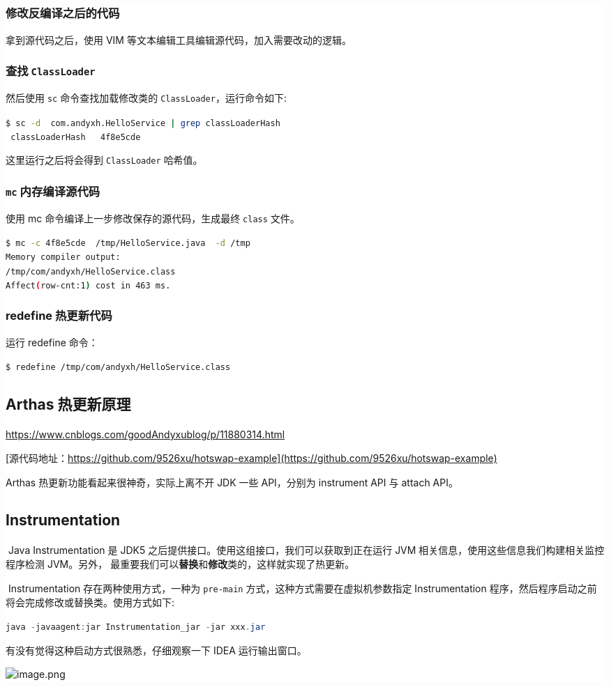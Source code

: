### 修改反编译之后的代码

拿到源代码之后，使用 VIM 等文本编辑工具编辑源代码，加入需要改动的逻辑。

### 查找 `ClassLoader`

然后使用 `sc` 命令查找加载修改类的 `ClassLoader`，运行命令如下:

```sh
$ sc -d  com.andyxh.HelloService | grep classLoaderHash
 classLoaderHash   4f8e5cde
```

这里运行之后将会得到 `ClassLoader` 哈希值。

### `mc` 内存编译源代码

使用 mc 命令编译上一步修改保存的源代码，生成最终 `class` 文件。

```sh
$ mc -c 4f8e5cde  /tmp/HelloService.java  -d /tmp
Memory compiler output:
/tmp/com/andyxh/HelloService.class
Affect(row-cnt:1) cost in 463 ms.
```

### redefine 热更新代码

运行 redefine 命令：

```sh
$ redefine /tmp/com/andyxh/HelloService.class
```

## Arthas 热更新原理

https://www.cnblogs.com/goodAndyxublog/p/11880314.html

[源代码地址：https://github.com/9526xu/hotswap-example](https://github.com/9526xu/hotswap-example)

Arthas 热更新功能看起来很神奇，实际上离不开 JDK 一些 API，分别为 instrument API 与 attach API。

## Instrumentation

​	Java Instrumentation 是 JDK5 之后提供接口。使用这组接口，我们可以获取到正在运行 JVM 相关信息，使用这些信息我们构建相关监控程序检测 JVM。另外， 最重要我们可以**替换**和**修改**类的，这样就实现了热更新。

​	Instrumentation 存在两种使用方式，一种为 `pre-main` 方式，这种方式需要在虚拟机参数指定 Instrumentation 程序，然后程序启动之前将会完成修改或替换类。使用方式如下:

```java
java -javaagent:jar Instrumentation_jar -jar xxx.jar
```

有没有觉得这种启动方式很熟悉，仔细观察一下 IDEA 运行输出窗口。

![image.png](https://img2018.cnblogs.com/blog/1419561/201911/1419561-20191118093540368-2141920221.png)
